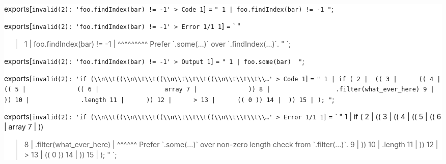 exports[`invalid(2): 'foo.findIndex(bar) != -1' > Code 1`] = `
"
  1 | foo.findIndex(bar) != -1
"
`;

exports[`invalid(2): 'foo.findIndex(bar) != -1' > Error 1/1 1`] = `
"
> 1 | foo.findIndex(bar) != -1
    |     ^^^^^^^^^ Prefer \`.some(…)\` over \`.findIndex(…)\`.
"
`;

exports[`invalid(2): 'foo.findIndex(bar) != -1' > Output 1`] = `
"
  1 | foo.some(bar) 
"
`;

exports[`invalid(2): 'if (\\n\\t((\\n\\t\\t((\\n\\t\\t\\t((\\n\\t\\t\\t\\…' > Code 1`] = `
"
   1 | if (
   2 | 	((
   3 | 		((
   4 | 			((
   5 | 				((
   6 | 					array
   7 | 				))
   8 | 					.filter(what_ever_here)
   9 | 			))
  10 | 				.length
  11 | 		))
  12 | 		>
  13 | 		(( 0 ))
  14 | 	))
  15 | );
"
`;

exports[`invalid(2): 'if (\\n\\t((\\n\\t\\t((\\n\\t\\t\\t((\\n\\t\\t\\t\\…' > Error 1/1 1`] = `
"
   1 | if (
   2 | 	((
   3 | 		((
   4 | 			((
   5 | 				((
   6 | 					array
   7 | 				))
>  8 | 					.filter(what_ever_here)
     | 					 ^^^^^^ Prefer \`.some(…)\` over non-zero length check from \`.filter(…)\`.
   9 | 			))
  10 | 				.length
  11 | 		))
  12 | 		>
  13 | 		(( 0 ))
  14 | 	))
  15 | );
"
`;
